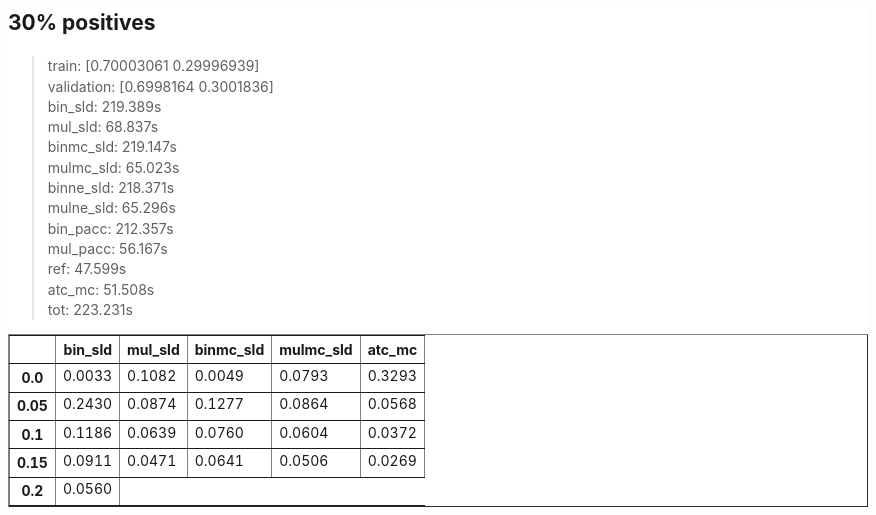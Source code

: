 
## 30% positives
> train: [0.70003061 0.29996939]  
> validation: [0.6998164 0.3001836]  
> bin_sld: 219.389s  
> mul_sld: 68.837s  
> binmc_sld: 219.147s  
> mulmc_sld: 65.023s  
> binne_sld: 218.371s  
> mulne_sld: 65.296s  
> bin_pacc: 212.357s  
> mul_pacc: 56.167s  
> ref: 47.599s  
> atc_mc: 51.508s  
> tot: 223.231s  

<table border="1" class="dataframe">
  <thead>
    <tr style="text-align: right;">
      <th></th>
      <th>bin_sld</th>
      <th>mul_sld</th>
      <th>binmc_sld</th>
      <th>mulmc_sld</th>
      <th>atc_mc</th>
    </tr>
  </thead>
  <tbody>
    <tr>
      <th>0.0</th>
      <td>0.0033</td>
      <td>0.1082</td>
      <td>0.0049</td>
      <td>0.0793</td>
      <td>0.3293</td>
    </tr>
    <tr>
      <th>0.05</th>
      <td>0.2430</td>
      <td>0.0874</td>
      <td>0.1277</td>
      <td>0.0864</td>
      <td>0.0568</td>
    </tr>
    <tr>
      <th>0.1</th>
      <td>0.1186</td>
      <td>0.0639</td>
      <td>0.0760</td>
      <td>0.0604</td>
      <td>0.0372</td>
    </tr>
    <tr>
      <th>0.15</th>
      <td>0.0911</td>
      <td>0.0471</td>
      <td>0.0641</td>
      <td>0.0506</td>
      <td>0.0269</td>
    </tr>
    <tr>
      <th>0.2</th>
      <td>0.0560</td>